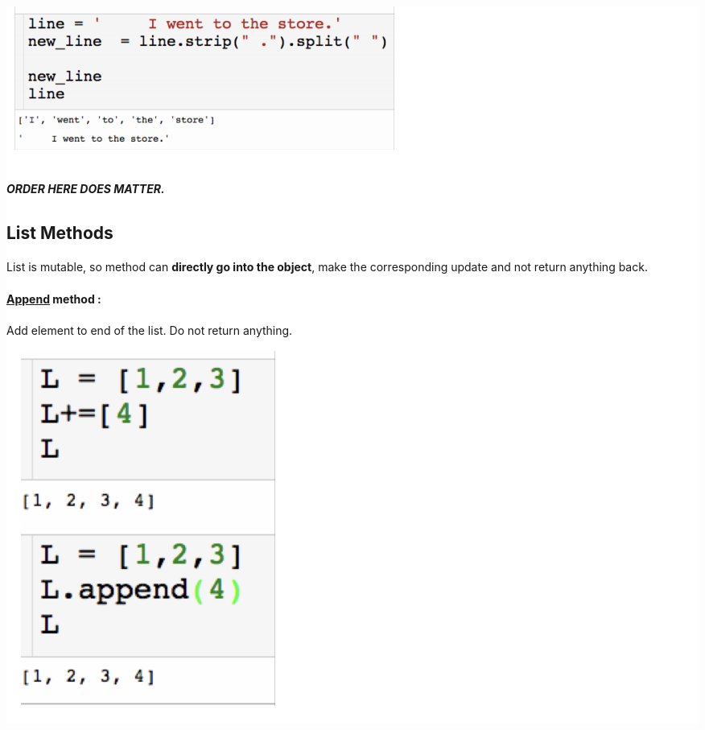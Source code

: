 <img src="1.08.03_Dictionaries.assets/image-20190909165439124.png" alt="image-20190909165439124" style="zoom:50%;" />

##### **ORDER HERE DOES MATTER.**

## List Methods

List is mutable, so method can **directly go into the object**, make the corresponding update and not return anything back. 

#### <u>Append</u> method : 

Add element to end of the list. Do not return anything.

![image-20190909165803569](1.08.03_Dictionaries_Methods.assets/image-20190909165803569.png)
